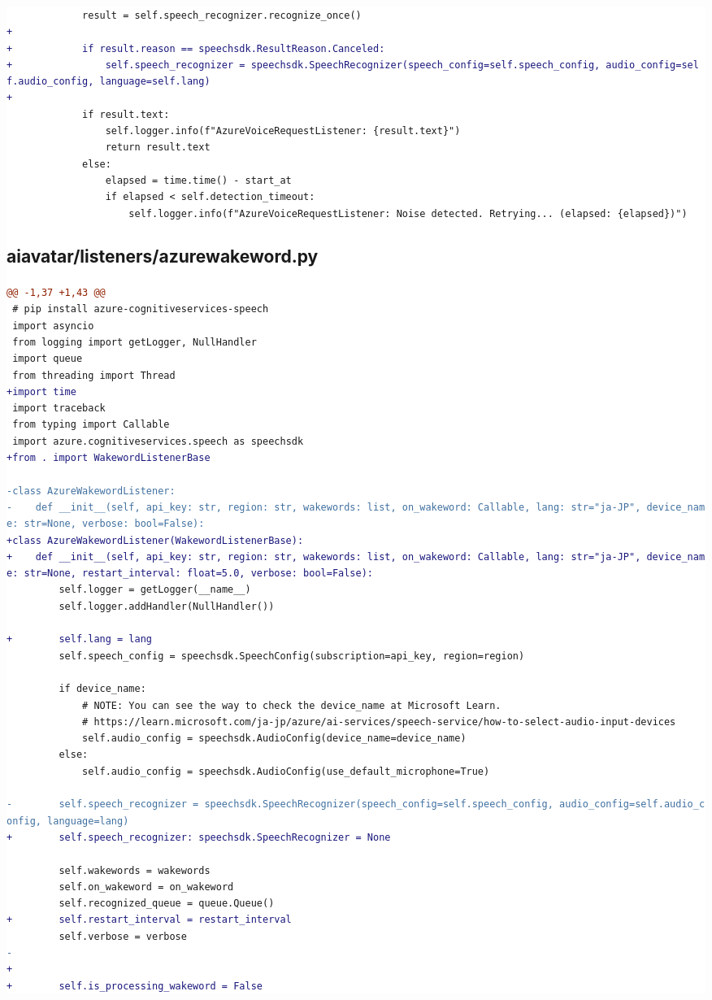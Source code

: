 ```diff
             result = self.speech_recognizer.recognize_once()
+
+            if result.reason == speechsdk.ResultReason.Canceled:
+                self.speech_recognizer = speechsdk.SpeechRecognizer(speech_config=self.speech_config, audio_config=self.audio_config, language=self.lang)
+
             if result.text:
                 self.logger.info(f"AzureVoiceRequestListener: {result.text}")
                 return result.text
             else:
                 elapsed = time.time() - start_at
                 if elapsed < self.detection_timeout:
                     self.logger.info(f"AzureVoiceRequestListener: Noise detected. Retrying... (elapsed: {elapsed})")
```

## aiavatar/listeners/azurewakeword.py

```diff
@@ -1,37 +1,43 @@
 # pip install azure-cognitiveservices-speech
 import asyncio
 from logging import getLogger, NullHandler
 import queue
 from threading import Thread
+import time
 import traceback
 from typing import Callable
 import azure.cognitiveservices.speech as speechsdk
+from . import WakewordListenerBase
 
-class AzureWakewordListener:
-    def __init__(self, api_key: str, region: str, wakewords: list, on_wakeword: Callable, lang: str="ja-JP", device_name: str=None, verbose: bool=False):
+class AzureWakewordListener(WakewordListenerBase):
+    def __init__(self, api_key: str, region: str, wakewords: list, on_wakeword: Callable, lang: str="ja-JP", device_name: str=None, restart_interval: float=5.0, verbose: bool=False):
         self.logger = getLogger(__name__)
         self.logger.addHandler(NullHandler())
 
+        self.lang = lang
         self.speech_config = speechsdk.SpeechConfig(subscription=api_key, region=region)
 
         if device_name:
             # NOTE: You can see the way to check the device_name at Microsoft Learn.
             # https://learn.microsoft.com/ja-jp/azure/ai-services/speech-service/how-to-select-audio-input-devices
             self.audio_config = speechsdk.AudioConfig(device_name=device_name)
         else:
             self.audio_config = speechsdk.AudioConfig(use_default_microphone=True)
 
-        self.speech_recognizer = speechsdk.SpeechRecognizer(speech_config=self.speech_config, audio_config=self.audio_config, language=lang)
+        self.speech_recognizer: speechsdk.SpeechRecognizer = None
 
         self.wakewords = wakewords
         self.on_wakeword = on_wakeword
         self.recognized_queue = queue.Queue()
+        self.restart_interval = restart_interval
         self.verbose = verbose
-    
+
+        self.is_processing_wakeword = False
```